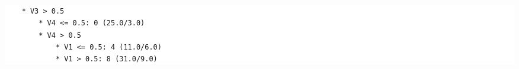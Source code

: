 		* V3 > 0.5
			* V4 <= 0.5: 0 (25.0/3.0)
			* V4 > 0.5
				* V1 <= 0.5: 4 (11.0/6.0)
				* V1 > 0.5: 8 (31.0/9.0)


